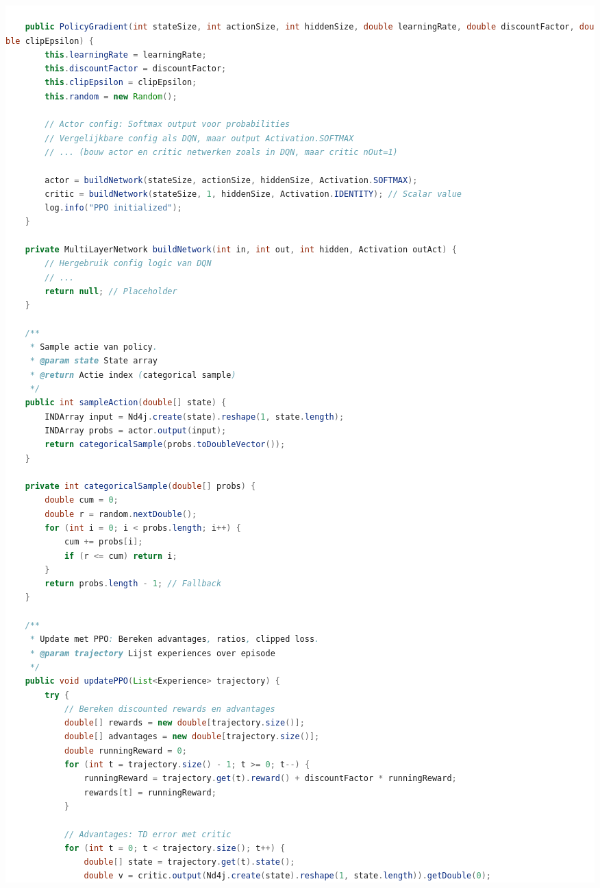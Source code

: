```java

    public PolicyGradient(int stateSize, int actionSize, int hiddenSize, double learningRate, double discountFactor, double clipEpsilon) {
        this.learningRate = learningRate;
        this.discountFactor = discountFactor;
        this.clipEpsilon = clipEpsilon;
        this.random = new Random();

        // Actor config: Softmax output voor probabilities
        // Vergelijkbare config als DQN, maar output Activation.SOFTMAX
        // ... (bouw actor en critic netwerken zoals in DQN, maar critic nOut=1)

        actor = buildNetwork(stateSize, actionSize, hiddenSize, Activation.SOFTMAX);
        critic = buildNetwork(stateSize, 1, hiddenSize, Activation.IDENTITY); // Scalar value
        log.info("PPO initialized");
    }

    private MultiLayerNetwork buildNetwork(int in, int out, int hidden, Activation outAct) {
        // Hergebruik config logic van DQN
        // ...
        return null; // Placeholder
    }

    /**
     * Sample actie van policy.
     * @param state State array
     * @return Actie index (categorical sample)
     */
    public int sampleAction(double[] state) {
        INDArray input = Nd4j.create(state).reshape(1, state.length);
        INDArray probs = actor.output(input);
        return categoricalSample(probs.toDoubleVector());
    }

    private int categoricalSample(double[] probs) {
        double cum = 0;
        double r = random.nextDouble();
        for (int i = 0; i < probs.length; i++) {
            cum += probs[i];
            if (r <= cum) return i;
        }
        return probs.length - 1; // Fallback
    }

    /**
     * Update met PPO: Bereken advantages, ratios, clipped loss.
     * @param trajectory Lijst experiences over episode
     */
    public void updatePPO(List<Experience> trajectory) {
        try {
            // Bereken discounted rewards en advantages
            double[] rewards = new double[trajectory.size()];
            double[] advantages = new double[trajectory.size()];
            double runningReward = 0;
            for (int t = trajectory.size() - 1; t >= 0; t--) {
                runningReward = trajectory.get(t).reward() + discountFactor * runningReward;
                rewards[t] = runningReward;
            }

            // Advantages: TD error met critic
            for (int t = 0; t < trajectory.size(); t++) {
                double[] state = trajectory.get(t).state();
                double v = critic.output(Nd4j.create(state).reshape(1, state.length)).getDouble(0);
```